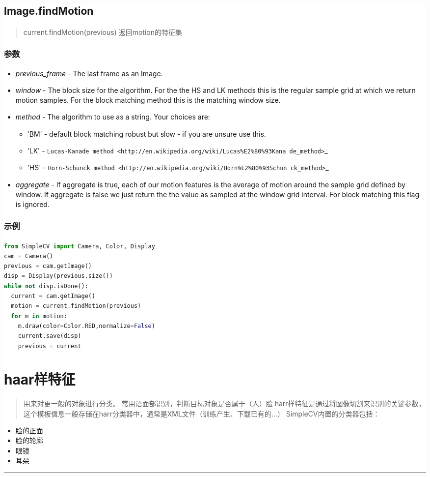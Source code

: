 ## Image.findMotion
> current.findMotion(previous)
> 返回motion的特征集

### 参数
* *previous_frame* - The last frame as an Image.
* *window* - The block size for the algorithm. For the the HS and LK methods
  this is the regular sample grid at which we return motion samples.
  For the block matching method this is the matching window size.
* *method* - The algorithm to use as a string.
  Your choices are:

  * 'BM' - default block matching robust but slow - if you are unsure use this.

  * 'LK' - `Lucas-Kanade method <http://en.wikipedia.org/wiki/Lucas%E2%80%93Kana
de_method>`_

  * 'HS' - `Horn-Schunck method <http://en.wikipedia.org/wiki/Horn%E2%80%93Schun
ck_method>`_

* *aggregate* - If aggregate is true, each of our motion features is the average
 of motion around the sample grid defined by window. If aggregate is false we just return the the value as sampled at the window grid interval. For block matching this flag is ignored.

### 示例
```python
from SimpleCV import Camera, Color, Display
cam = Camera()
previous = cam.getImage()
disp = Display(previous.size())
while not disp.isDone():
  current = cam.getImage()
  motion = current.findMotion(previous)
  for m in motion:
    m.draw(color=Color.RED,normalize=False)
    current.save(disp)
    previous = current
```

# haar样特征
> 用来对更一般的对象进行分类。
> 常用语面部识别，判断目标对象是否属于（人）脸
> harr样特征是通过将图像切割来识别的关键参数，这个模板信息一般存储在harr分类器中，通常是XML文件（训练产生、下载已有的...）
> SimpleCV内置的分类器包括：
* 脸的正面
* 脸的轮廓
* 眼镜
* 耳朵

---
